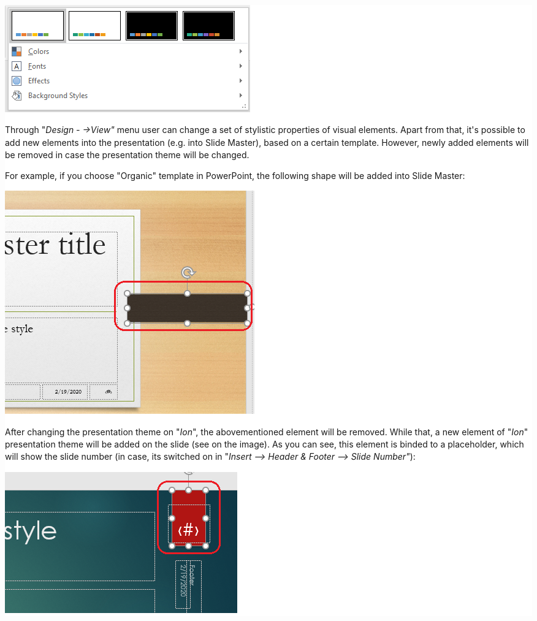 ![todo:image_alt_text](presentation-design_2.png)

Through "*Design - ->View"* menu user can change a set of stylistic properties of visual elements. Apart from that, it's possible to add new elements into the presentation (e.g. into Slide Master), based on a certain template. However, newly added elements will be removed in case the presentation theme will be changed.

For example, if you choose "Organic" template in PowerPoint, the following shape will be added into Slide Master:

![todo:image_alt_text](presentation-design_3.png)

After changing the presentation theme on "*Ion*", the abovementioned element will be removed. While that, a new element of "*Ion*" presentation theme will be added on the slide (see on the image). As you can see, this element is binded to a placeholder, which will show the slide number (in case, its switched on in "*Insert --> Header & Footer --> Slide Number"*):

![todo:image_alt_text](presentation-design_4.png)

